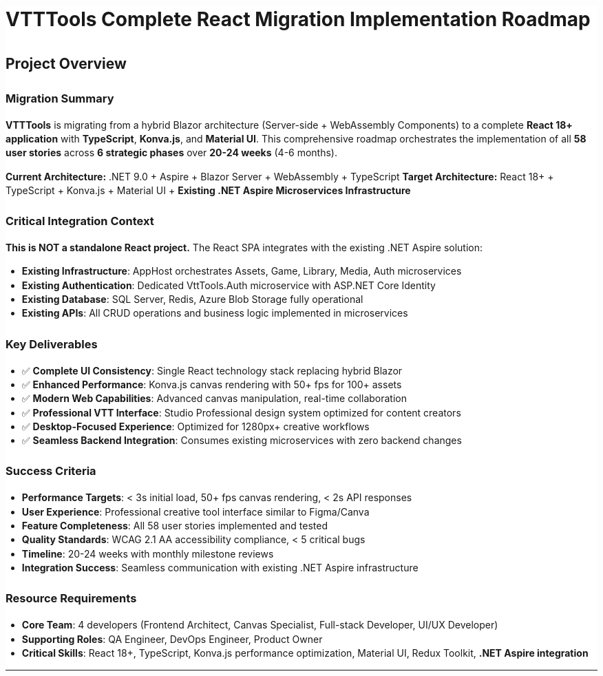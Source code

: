 # VTTTools Complete React Migration Implementation Roadmap

## Project Overview

### Migration Summary
**VTTTools** is migrating from a hybrid Blazor architecture (Server-side + WebAssembly Components) to a complete **React 18+ application** with **TypeScript**, **Konva.js**, and **Material UI**. This comprehensive roadmap orchestrates the implementation of all **58 user stories** across **6 strategic phases** over **20-24 weeks** (4-6 months).

**Current Architecture:** .NET 9.0 + Aspire + Blazor Server + WebAssembly + TypeScript
**Target Architecture:** React 18+ + TypeScript + Konva.js + Material UI + **Existing .NET Aspire Microservices Infrastructure**

### Critical Integration Context
**This is NOT a standalone React project.** The React SPA integrates with the existing .NET Aspire solution:
- **Existing Infrastructure**: AppHost orchestrates Assets, Game, Library, Media, Auth microservices
- **Existing Authentication**: Dedicated VttTools.Auth microservice with ASP.NET Core Identity
- **Existing Database**: SQL Server, Redis, Azure Blob Storage fully operational
- **Existing APIs**: All CRUD operations and business logic implemented in microservices

### Key Deliverables
- ✅ **Complete UI Consistency**: Single React technology stack replacing hybrid Blazor
- ✅ **Enhanced Performance**: Konva.js canvas rendering with 50+ fps for 100+ assets
- ✅ **Modern Web Capabilities**: Advanced canvas manipulation, real-time collaboration
- ✅ **Professional VTT Interface**: Studio Professional design system optimized for content creators
- ✅ **Desktop-Focused Experience**: Optimized for 1280px+ creative workflows
- ✅ **Seamless Backend Integration**: Consumes existing microservices with zero backend changes

### Success Criteria
- **Performance Targets**: < 3s initial load, 50+ fps canvas rendering, < 2s API responses
- **User Experience**: Professional creative tool interface similar to Figma/Canva
- **Feature Completeness**: All 58 user stories implemented and tested
- **Quality Standards**: WCAG 2.1 AA accessibility compliance, < 5 critical bugs
- **Timeline**: 20-24 weeks with monthly milestone reviews
- **Integration Success**: Seamless communication with existing .NET Aspire infrastructure

### Resource Requirements
- **Core Team**: 4 developers (Frontend Architect, Canvas Specialist, Full-stack Developer, UI/UX Developer)
- **Supporting Roles**: QA Engineer, DevOps Engineer, Product Owner
- **Critical Skills**: React 18+, TypeScript, Konva.js performance optimization, Material UI, Redux Toolkit, **.NET Aspire integration**

---
